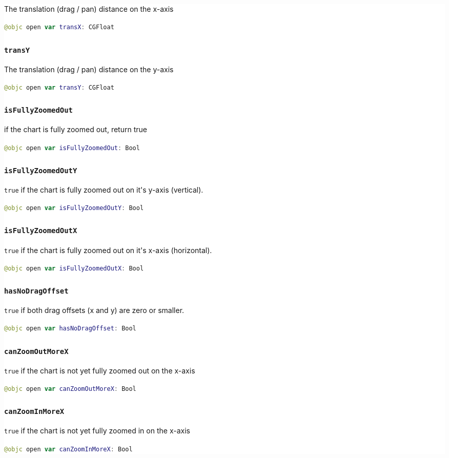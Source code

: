 The translation (drag / pan) distance on the x-axis

``` swift
@objc open var transX: CGFloat
```

### `transY`

The translation (drag / pan) distance on the y-axis

``` swift
@objc open var transY: CGFloat
```

### `isFullyZoomedOut`

if the chart is fully zoomed out, return true

``` swift
@objc open var isFullyZoomedOut: Bool
```

### `isFullyZoomedOutY`

`true` if the chart is fully zoomed out on it's y-axis (vertical).

``` swift
@objc open var isFullyZoomedOutY: Bool
```

### `isFullyZoomedOutX`

`true` if the chart is fully zoomed out on it's x-axis (horizontal).

``` swift
@objc open var isFullyZoomedOutX: Bool
```

### `hasNoDragOffset`

`true` if both drag offsets (x and y) are zero or smaller.

``` swift
@objc open var hasNoDragOffset: Bool
```

### `canZoomOutMoreX`

`true` if the chart is not yet fully zoomed out on the x-axis

``` swift
@objc open var canZoomOutMoreX: Bool
```

### `canZoomInMoreX`

`true` if the chart is not yet fully zoomed in on the x-axis

``` swift
@objc open var canZoomInMoreX: Bool
```
